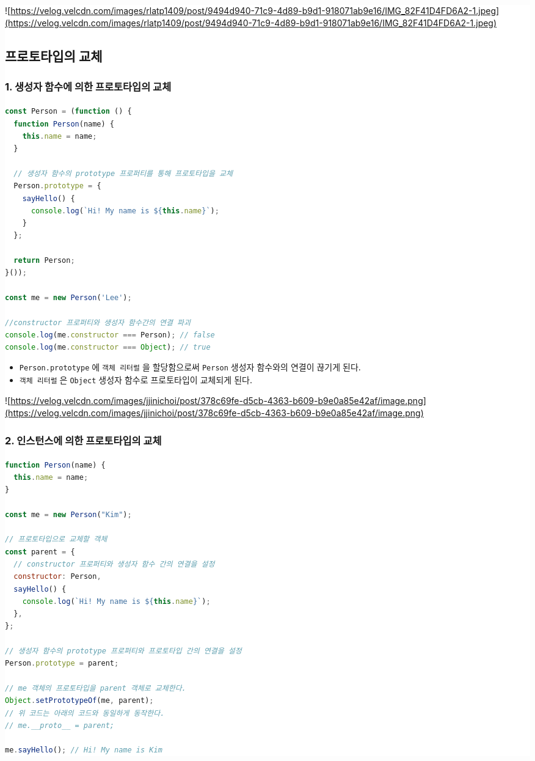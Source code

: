 ![https://velog.velcdn.com/images/rlatp1409/post/9494d940-71c9-4d89-b9d1-918071ab9e16/IMG_82F41D4FD6A2-1.jpeg](https://velog.velcdn.com/images/rlatp1409/post/9494d940-71c9-4d89-b9d1-918071ab9e16/IMG_82F41D4FD6A2-1.jpeg)

## 프로토타입의 교체


### 1. 생성자 함수에 의한 프로토타입의 교체

```jsx
const Person = (function () {
  function Person(name) {
    this.name = name;
  }

  // 생성자 함수의 prototype 프로퍼티를 통해 프로토타입을 교체
  Person.prototype = {
    sayHello() {
      console.log(`Hi! My name is ${this.name}`);
    }
  };

  return Person;
}());

const me = new Person('Lee');

//constructor 프로퍼티와 생성자 함수간의 연결 파괴
console.log(me.constructor === Person); // false
console.log(me.constructor === Object); // true
```

- `Person.prototype` 에 `객체 리터럴` 을 할당함으로써 `Person` 생성자 함수와의 연결이 끊기게 된다.
- `객체 리터럴` 은 `Object` 생성자 함수로 프로토타입이 교체되게 된다.

![https://velog.velcdn.com/images/jjinichoi/post/378c69fe-d5cb-4363-b609-b9e0a85e42af/image.png](https://velog.velcdn.com/images/jjinichoi/post/378c69fe-d5cb-4363-b609-b9e0a85e42af/image.png)

### 2. 인스턴스에 의한 프로토타입의 교체

```jsx
function Person(name) {
  this.name = name;
}

const me = new Person("Kim");

// 프로토타입으로 교체할 객체
const parent = {
  // constructor 프로퍼티와 생성자 함수 간의 연결을 설정
  constructor: Person,
  sayHello() {
    console.log(`Hi! My name is ${this.name}`);
  },
};

// 생성자 함수의 prototype 프로퍼티와 프로토타입 간의 연결을 설정
Person.prototype = parent;

// me 객체의 프로토타입을 parent 객체로 교체한다.
Object.setPrototypeOf(me, parent);
// 위 코드는 아래의 코드와 동일하게 동작한다.
// me.__proto__ = parent;

me.sayHello(); // Hi! My name is Kim
```
